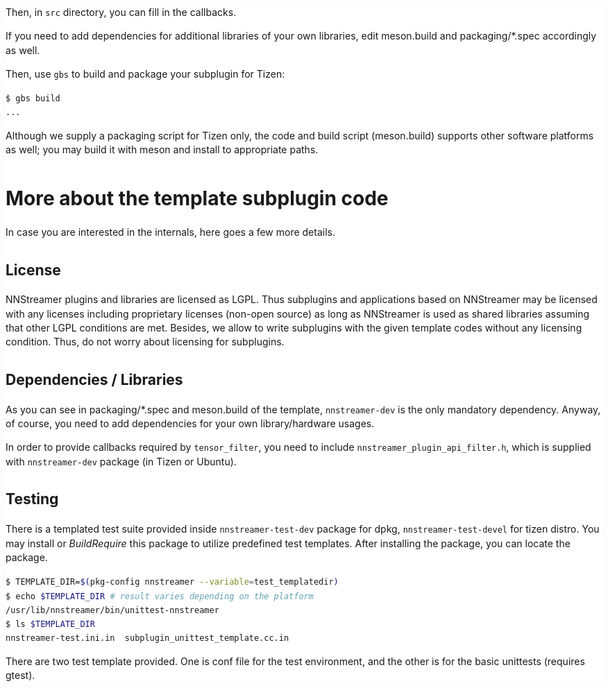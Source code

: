 Then, in ```src``` directory, you can fill in the callbacks.

If you need to add dependencies for additional libraries of your own libraries, edit meson.build and packaging/*.spec accordingly as well.

Then, use ```gbs``` to build and package your subplugin for Tizen:

```
$ gbs build
...
```

Although we supply a packaging script for Tizen only, the code and build script (meson.build) supports other software platforms as well; you may build it with meson and install to appropriate paths.


# More about the template subplugin code

In case you are interested in the internals, here goes a few more details.

## License

NNStreamer plugins and libraries are licensed as LGPL. Thus subplugins and applications based on NNStreamer may be licensed with any licenses including proprietary licenses (non-open source) as long as NNStreamer is used as shared libraries assuming that other LGPL conditions are met. Besides, we allow to write subplugins with the given template codes without any licensing condition. Thus, do not worry about licensing for subplugins.


## Dependencies / Libraries

As you can see in packaging/*.spec and meson.build of the template, ```nnstreamer-dev``` is the only mandatory dependency. Anyway, of course, you need to add dependencies for your own library/hardware usages.

In order to provide callbacks required by ```tensor_filter```, you need to include ```nnstreamer_plugin_api_filter.h```, which is supplied with ```nnstreamer-dev``` package (in Tizen or Ubuntu).

## Testing

There is a templated test suite provided inside `nnstreamer-test-dev` package for dpkg, `nnstreamer-test-devel` for tizen distro.
You may install or _BuildRequire_ this package to utilize predefined test templates.
After installing the package, you can locate the package.


```sh
$ TEMPLATE_DIR=$(pkg-config nnstreamer --variable=test_templatedir)
$ echo $TEMPLATE_DIR # result varies depending on the platform
/usr/lib/nnstreamer/bin/unittest-nnstreamer
$ ls $TEMPLATE_DIR
nnstreamer-test.ini.in  subplugin_unittest_template.cc.in
```

There are two test template provided. One is conf file for the test environment, and the other is for the basic unittests (requires gtest).
